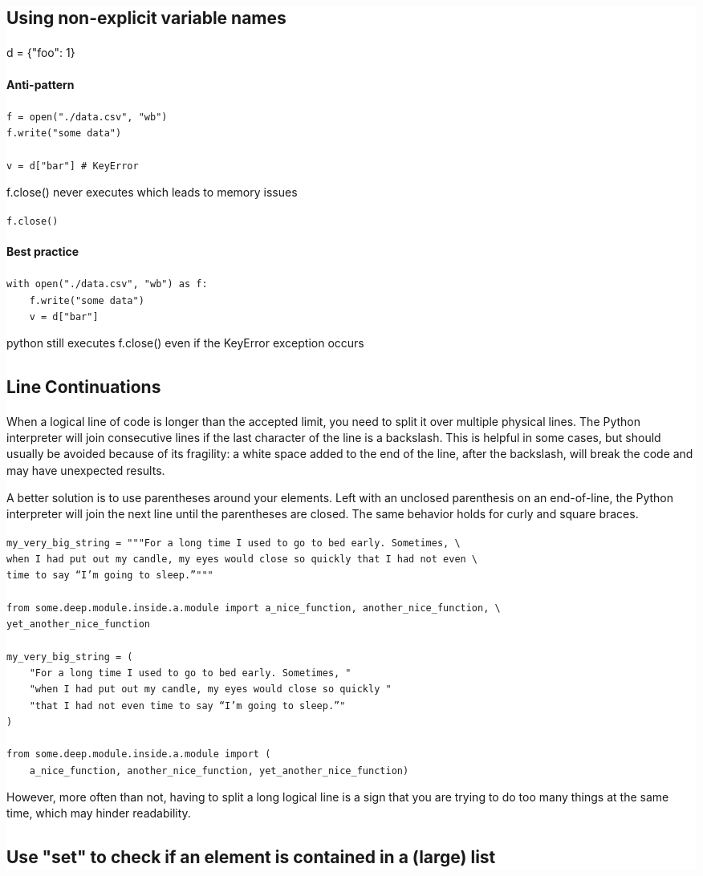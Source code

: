 ## Using non-explicit variable names

d = {"foo": 1}

#### Anti-pattern

    f = open("./data.csv", "wb")
    f.write("some data")

    v = d["bar"] # KeyError

f.close() never executes which leads to memory issues

    f.close()

#### Best practice

    with open("./data.csv", "wb") as f:
        f.write("some data")
        v = d["bar"]

python still executes f.close() even if the KeyError exception occurs

## Line Continuations

When a logical line of code is longer than the accepted limit, you need to split it over multiple physical lines. The Python interpreter will join consecutive lines if the last character of the line is a backslash. This is helpful in some cases, but should usually be avoided because of its fragility: a white space added to the end of the line, after the backslash, will break the code and may have unexpected results.

A better solution is to use parentheses around your elements. Left with an unclosed parenthesis on an end-of-line, the Python interpreter will join the next line until the parentheses are closed. The same behavior holds for curly and square braces.

    my_very_big_string = """For a long time I used to go to bed early. Sometimes, \
    when I had put out my candle, my eyes would close so quickly that I had not even \
    time to say “I’m going to sleep.”"""

    from some.deep.module.inside.a.module import a_nice_function, another_nice_function, \
    yet_another_nice_function

    my_very_big_string = (
        "For a long time I used to go to bed early. Sometimes, "
        "when I had put out my candle, my eyes would close so quickly "
        "that I had not even time to say “I’m going to sleep.”"
    )

    from some.deep.module.inside.a.module import (
        a_nice_function, another_nice_function, yet_another_nice_function)

However, more often than not, having to split a long logical line is a sign that you are trying to do too many things at the same time, which may hinder readability.

## Use "set" to check if an element is contained in a (large) list
